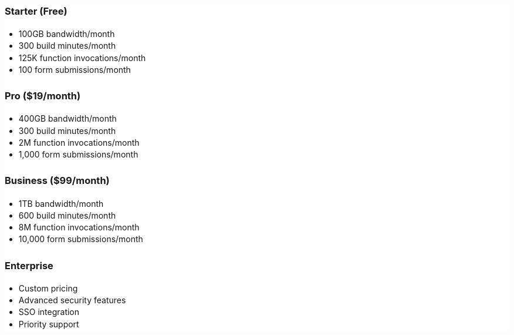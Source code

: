 ### Starter (Free)
- 100GB bandwidth/month
- 300 build minutes/month
- 125K function invocations/month
- 100 form submissions/month

### Pro ($19/month)
- 400GB bandwidth/month
- 300 build minutes/month
- 2M function invocations/month
- 1,000 form submissions/month

### Business ($99/month)
- 1TB bandwidth/month
- 600 build minutes/month
- 8M function invocations/month
- 10,000 form submissions/month

### Enterprise
- Custom pricing
- Advanced security features
- SSO integration
- Priority support
